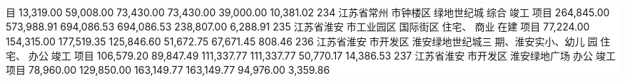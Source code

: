 目
13,319.00
59,008.00
73,430.00
73,430.00
39,000.00
10,381.02
234
江苏省常州
市钟楼区
绿地世纪城
综合
竣工
项目
264,845.00
573,988.91
694,086.53
694,086.53
238,807.00
6,288.91
235
江苏省淮安
市工业园区
国际街区
住宅、
商业
在建
项目
77,224.00
154,315.00
177,519.35
125,846.60
51,672.75
67,671.45
808.46
236
江苏省淮安
市开发区
淮安绿地世纪城三
期、淮安实小、幼儿
园
住宅、
办公
竣工
项目
106,579.20
89,847.49
111,337.77
111,337.77
50,770.17
14,386.53
237
江苏省淮安
市开发区
淮安绿地广场
办公
竣工
项目
78,960.00
129,850.00
163,149.77
163,149.77
94,976.00
3,359.86